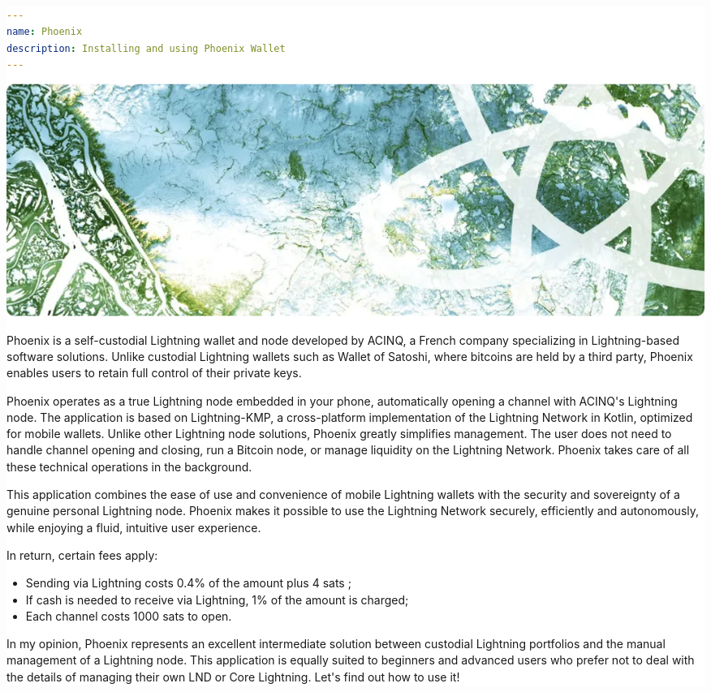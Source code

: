 ```yaml
---
name: Phoenix
description: Installing and using Phoenix Wallet
---
```

![cover](assets/cover.webp)

Phoenix is a self-custodial Lightning wallet and node developed by ACINQ, a French company specializing in Lightning-based software solutions. Unlike custodial Lightning wallets such as Wallet of Satoshi, where bitcoins are held by a third party, Phoenix enables users to retain full control of their private keys.

Phoenix operates as a true Lightning node embedded in your phone, automatically opening a channel with ACINQ's Lightning node. The application is based on Lightning-KMP, a cross-platform implementation of the Lightning Network in Kotlin, optimized for mobile wallets. Unlike other Lightning node solutions, Phoenix greatly simplifies management. The user does not need to handle channel opening and closing, run a Bitcoin node, or manage liquidity on the Lightning Network. Phoenix takes care of all these technical operations in the background.

This application combines the ease of use and convenience of mobile Lightning wallets with the security and sovereignty of a genuine personal Lightning node. Phoenix makes it possible to use the Lightning Network securely, efficiently and autonomously, while enjoying a fluid, intuitive user experience.

In return, certain fees apply:


- Sending via Lightning costs 0.4% of the amount plus 4 sats ;
- If cash is needed to receive via Lightning, 1% of the amount is charged;
- Each channel costs 1000 sats to open.

In my opinion, Phoenix represents an excellent intermediate solution between custodial Lightning portfolios and the manual management of a Lightning node. This application is equally suited to beginners and advanced users who prefer not to deal with the details of managing their own LND or Core Lightning. Let's find out how to use it!
